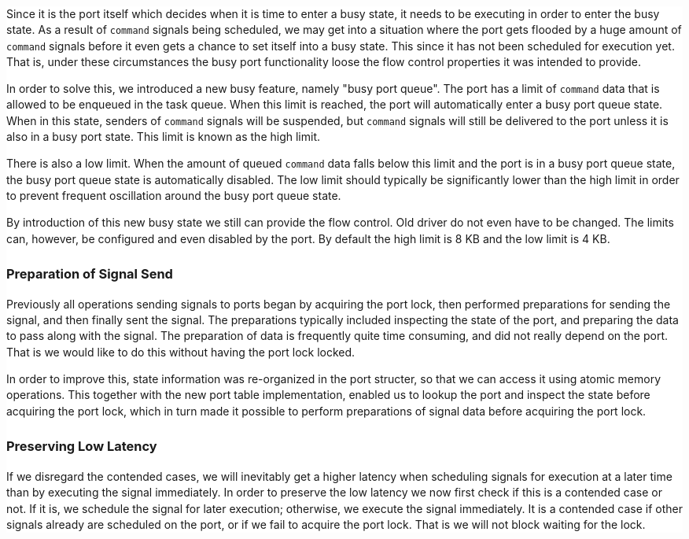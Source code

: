 Since it is the port itself which decides when it is time to enter a
busy state, it needs to be executing in order to enter the busy
state. As a result of `command` signals being scheduled, we may get
into a situation where the port gets flooded by a huge amount of
`command` signals before it even gets a chance to set itself into a
busy state. This since it has not been scheduled for execution
yet. That is, under these circumstances the busy port functionality
loose the flow control properties it was intended to provide.

In order to solve this, we introduced a new busy feature, namely "busy
port queue". The port has a limit of `command` data that is allowed to
be enqueued in the task queue. When this limit is reached, the port
will automatically enter a busy port queue state. When in this state,
senders of `command` signals will be suspended, but `command` signals
will still be delivered to the port unless it is also in a busy port
state. This limit is known as the high limit.

There is also a low limit. When the amount of queued `command` data
falls below this limit and the port is in a busy port queue state, the
busy port queue state is automatically disabled. The low limit should
typically be significantly lower than the high limit in order to
prevent frequent oscillation around the busy port queue state.

By introduction of this new busy state we still can provide the flow
control. Old driver do not even have to be changed. The limits can,
however, be configured and even disabled by the port. By default the
high limit is 8 KB and the low limit is 4 KB.

### Preparation of Signal Send ###

Previously all operations sending signals to ports began by acquiring
the port lock, then performed preparations for sending the signal, and
then finally sent the signal. The preparations typically included
inspecting the state of the port, and preparing the data to pass along
with the signal. The preparation of data is frequently quite time
consuming, and did not really depend on the port. That is we would
like to do this without having the port lock locked.

In order to improve this, state information was re-organized in the
port structer, so that we can access it using atomic memory
operations. This together with the new port table implementation,
enabled us to lookup the port and inspect the state before acquiring
the port lock, which in turn made it possible to perform preparations
of signal data before acquiring the port lock.

### Preserving Low Latency ###

If we disregard the contended cases, we will inevitably get a higher
latency when scheduling signals for execution at a later time than by
executing the signal immediately. In order to preserve the low latency
we now first check if this is a contended case or not. If it is, we
schedule the signal for later execution; otherwise, we execute the
signal immediately. It is a contended case if other signals already
are scheduled on the port, or if we fail to acquire the port
lock. That is we will not block waiting for the lock.
